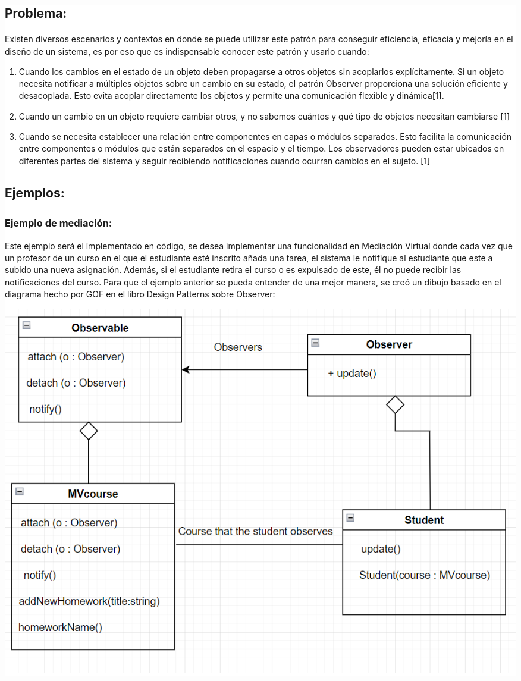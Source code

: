## **Problema:** 

Existen diversos escenarios y contextos en donde se puede utilizar este patrón para conseguir eficiencia, eficacia y mejoría en el diseño de un sistema, es por eso que es indispensable conocer este patrón y usarlo cuando:

1. Cuando los cambios en el estado de un objeto deben propagarse a otros objetos sin acoplarlos explícitamente. Si un objeto necesita notificar a múltiples objetos sobre un cambio en su estado, el patrón Observer proporciona una solución eficiente y desacoplada. Esto evita acoplar directamente los objetos y permite una comunicación flexible y dinámica[1].
2. Cuando un cambio en un objeto requiere cambiar otros, y no sabemos cuántos y qué tipo de objetos necesitan cambiarse [1]

3. Cuando se necesita establecer una relación entre componentes en capas o módulos separados. Esto facilita la comunicación entre componentes o módulos que están separados en el espacio y el tiempo. Los observadores pueden estar ubicados en diferentes partes del sistema y seguir recibiendo notificaciones cuando ocurran cambios en el sujeto. [1]

## **Ejemplos:**

### **Ejemplo de mediación:**

Este ejemplo será el implementado en código, se desea implementar una funcionalidad en Mediación Virtual donde cada vez que un profesor de un curso en el que el estudiante esté inscrito añada una tarea, el sistema le notifique al estudiante que este a subido una nueva asignación. Además, si el estudiante retira el curso o es expulsado de este, él no puede recibir las notificaciones del curso. Para que el ejemplo anterior se pueda entender de una mejor manera, se creó un dibujo basado en el diagrama hecho por GOF en el libro Design Patterns sobre Observer:


![Imagen del correo](./img/DiagramaEjemplo.png)
